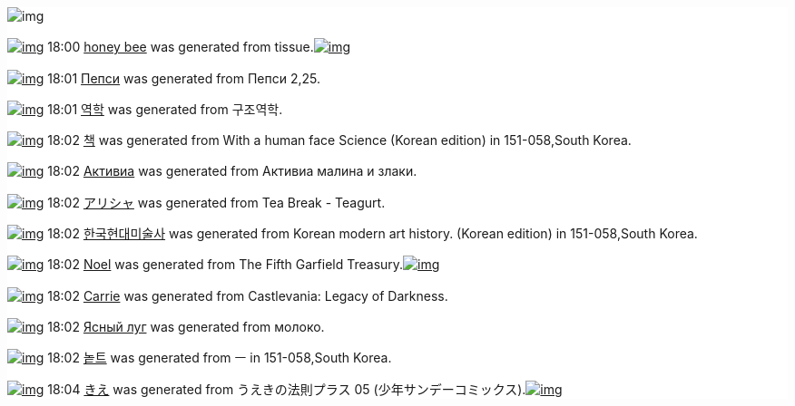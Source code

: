 ![img](http://gdrive-cdn.herokuapp.com/537b65a5bc09f0000721dda7/512px-barcode.png)

[![img](http://kacdn05.appspot.com/6542195116998656/dafd.png)](http://www.barcodekanojo.com/kanojo/2611057/honey%20bee) 18:00 [honey bee](http://www.barcodekanojo.com/kanojo/2611057/honey%20bee) was generated from tissue.[![img](http://kacdn01.appspot.com/5618056130723840/3cfa.jpg)](http://www.barcodekanojo.com/product_images/barcode/5097881/1383901146/tissue.jpg)

[![img](http://kacdn05.appspot.com/4903295994822656/423ec.png)](http://www.barcodekanojo.com/kanojo/2611058/%D0%9F%D0%B5%D0%BF%D1%81%D0%B8) 18:01 [Пепси](http://www.barcodekanojo.com/kanojo/2611058/%D0%9F%D0%B5%D0%BF%D1%81%D0%B8) was generated from Пепси 2,25.

[![img](http://kacdn01.appspot.com/5902855412121600/8abe7.png)](http://www.barcodekanojo.com/kanojo/2611059/%EC%97%AD%ED%95%99) 18:01 [역학](http://www.barcodekanojo.com/kanojo/2611059/%EC%97%AD%ED%95%99) was generated from 구조역학.

[![img](http://kacdn05.appspot.com/5044073211625472/71e8.png)](http://www.barcodekanojo.com/kanojo/2611060/%EC%B1%85) 18:02 [책](http://www.barcodekanojo.com/kanojo/2611060/%EC%B1%85) was generated from With a human face Science (Korean edition) in 151-058,South Korea.

[![img](http://kacdn01.appspot.com/5788172805996544/a8ad.png)](http://www.barcodekanojo.com/kanojo/2611061/%D0%90%D0%BA%D1%82%D0%B8%D0%B2%D0%B8%D0%B0) 18:02 [Активиа](http://www.barcodekanojo.com/kanojo/2611061/%D0%90%D0%BA%D1%82%D0%B8%D0%B2%D0%B8%D0%B0) was generated from Активиа малина и злаки.

[![img](http://kacdn03.appspot.com/6245913240535040/ab97.png)](http://www.barcodekanojo.com/kanojo/2611062/%E3%82%A2%E3%83%AA%E3%82%B7%E3%83%A3) 18:02 [アリシャ](http://www.barcodekanojo.com/kanojo/2611062/%E3%82%A2%E3%83%AA%E3%82%B7%E3%83%A3) was generated from Tea Break - Teagurt.

[![img](http://kacdn01.appspot.com/4779222979575808/4823.png)](http://www.barcodekanojo.com/kanojo/2611063/%ED%95%9C%EA%B5%AD%ED%98%84%EB%8C%80%EB%AF%B8%EC%88%A0%EC%82%AC) 18:02 [한국현대미술사](http://www.barcodekanojo.com/kanojo/2611063/%ED%95%9C%EA%B5%AD%ED%98%84%EB%8C%80%EB%AF%B8%EC%88%A0%EC%82%AC) was generated from Korean modern art history. (Korean edition) in 151-058,South Korea.

[![img](http://kacdn02.appspot.com/6433294073724928/d964.png)](http://www.barcodekanojo.com/kanojo/2611064/Noel) 18:02 [Noel](http://www.barcodekanojo.com/kanojo/2611064/Noel) was generated from The Fifth Garfield Treasury.[![img](http://kacdn03.appspot.com/6645558068379648/9f77.jpg)](http://www.barcodekanojo.com/product_images/barcode/5097888/1383901327/The%20Fifth%20Garfield%20Treasury.jpg)

[![img](http://kacdn02.appspot.com/5427724252348416/2ec3.png)](http://www.barcodekanojo.com/kanojo/2611065/Carrie) 18:02 [Carrie](http://www.barcodekanojo.com/kanojo/2611065/Carrie) was generated from Castlevania: Legacy of Darkness.

[![img](http://kacdn04.appspot.com/4910397186375680/1f6ae.png)](http://www.barcodekanojo.com/kanojo/2611066/%D0%AF%D1%81%D0%BD%D1%8B%D0%B9%20%D0%BB%D1%83%D0%B3) 18:02 [Ясный луг](http://www.barcodekanojo.com/kanojo/2611066/%D0%AF%D1%81%D0%BD%D1%8B%D0%B9%20%D0%BB%D1%83%D0%B3) was generated from молоко.

[![img](http://img850.imageshack.us/img850/790/cj8d.png)](http://www.barcodekanojo.com/kanojo/2611067/%EB%86%91%ED%8A%B8) 18:02 [놑트](http://www.barcodekanojo.com/kanojo/2611067/%EB%86%91%ED%8A%B8) was generated from ㅡ in 151-058,South Korea.

[![img](http://kacdn01.appspot.com/5859398396149760/6306.png)](http://www.barcodekanojo.com/kanojo/2611071/%E3%81%8D%E3%81%88) 18:04 [きえ](http://www.barcodekanojo.com/kanojo/2611071/%E3%81%8D%E3%81%88) was generated from うえきの法則プラス 05 (少年サンデーコミックス).[![img](http://kacdn02.appspot.com/6037781407072256/0990.jpg)](http://www.barcodekanojo.com/product_images/barcode/5097896/1383901421/%E3%81%86%E3%81%88%E3%81%8D%E3%81%AE%E6%B3%95%E5%89%87%E3%83%97%E3%83%A9%E3%82%B9%2005%20%28%E5%B0%91%E5%B9%B4%E3%82%B5%E3%83%B3%E3%83%87%E3%83%BC%E3%82%B3%E3%83%9F%E3%83%83%E3%82%AF%E3%82%B9%29.jpg)
